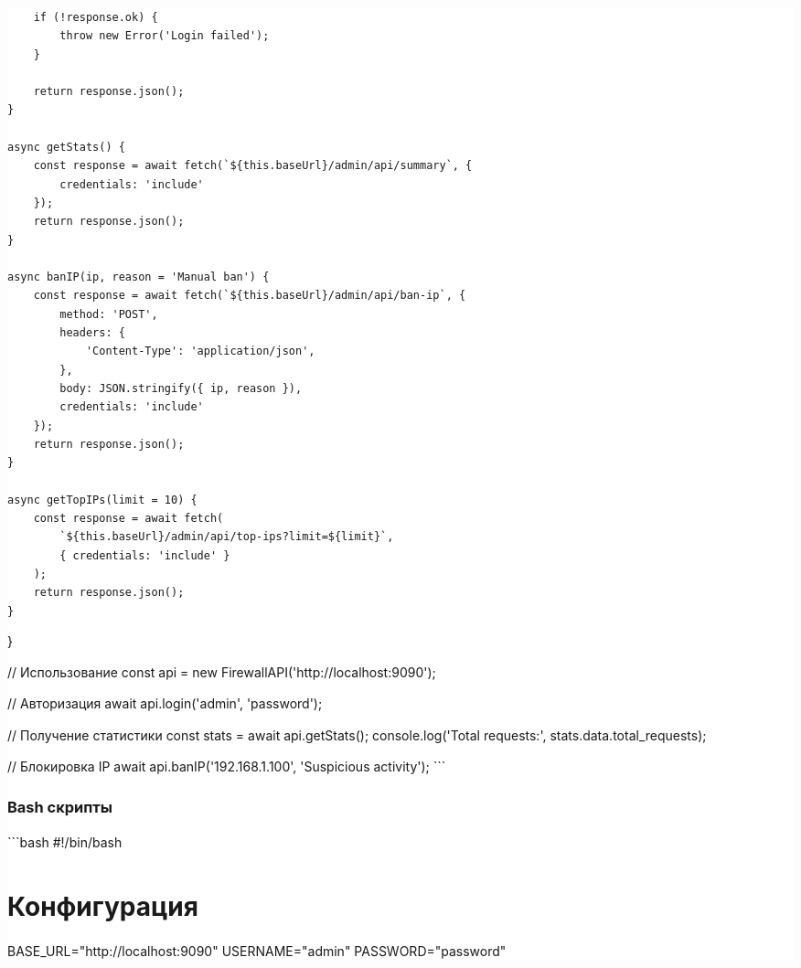         if (!response.ok) {
            throw new Error('Login failed');
        }
        
        return response.json();
    }
    
    async getStats() {
        const response = await fetch(`${this.baseUrl}/admin/api/summary`, {
            credentials: 'include'
        });
        return response.json();
    }
    
    async banIP(ip, reason = 'Manual ban') {
        const response = await fetch(`${this.baseUrl}/admin/api/ban-ip`, {
            method: 'POST',
            headers: {
                'Content-Type': 'application/json',
            },
            body: JSON.stringify({ ip, reason }),
            credentials: 'include'
        });
        return response.json();
    }
    
    async getTopIPs(limit = 10) {
        const response = await fetch(
            `${this.baseUrl}/admin/api/top-ips?limit=${limit}`,
            { credentials: 'include' }
        );
        return response.json();
    }
}

// Использование
const api = new FirewallAPI('http://localhost:9090');

// Авторизация
await api.login('admin', 'password');

// Получение статистики
const stats = await api.getStats();
console.log('Total requests:', stats.data.total_requests);

// Блокировка IP
await api.banIP('192.168.1.100', 'Suspicious activity');
\`\`\`

### Bash скрипты

\`\`\`bash
#!/bin/bash

# Конфигурация
BASE_URL="http://localhost:9090"
USERNAME="admin"
PASSWORD="password"
